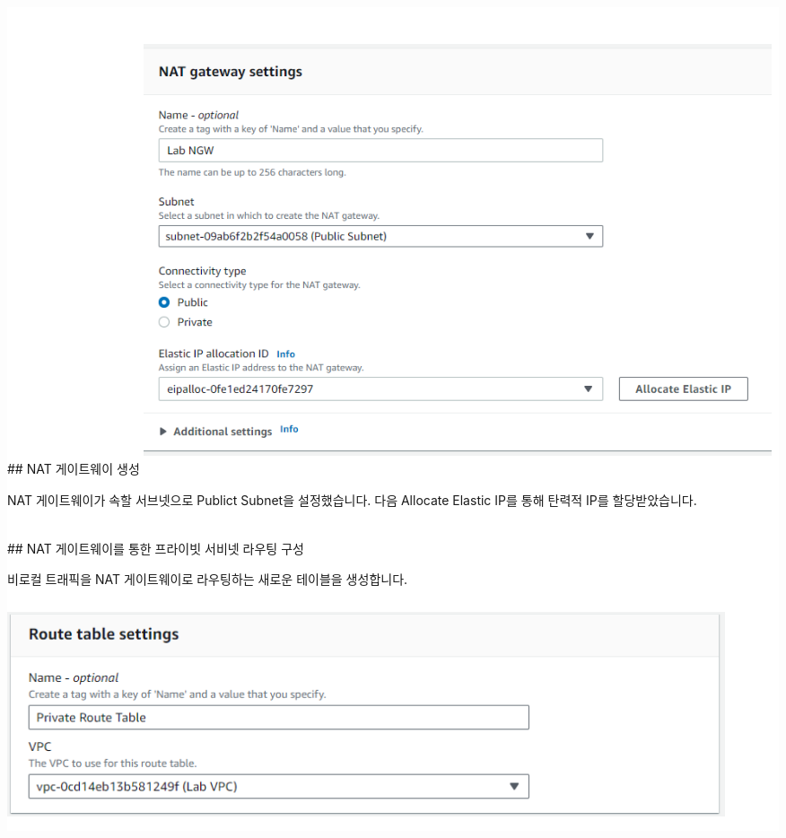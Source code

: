 <br>
## NAT 게이트웨이 생성

<img src="/assets/images/20/12.png"  width="700" height="500"/>

NAT 게이트웨이가 속할 서브넷으로 Publict Subnet을 설정했습니다. 다음 Allocate Elastic IP를 통해 탄력적 IP를 할당받았습니다.

<br>
## NAT 게이트웨이를 통한 프라이빗 서비넷 라우팅 구성

비로컬 트래픽을 NAT 게이트웨이로 라우팅하는 새로운 테이블을 생성합니다.

<img src="/assets/images/20/13.png"  width="800" height="250"/>
